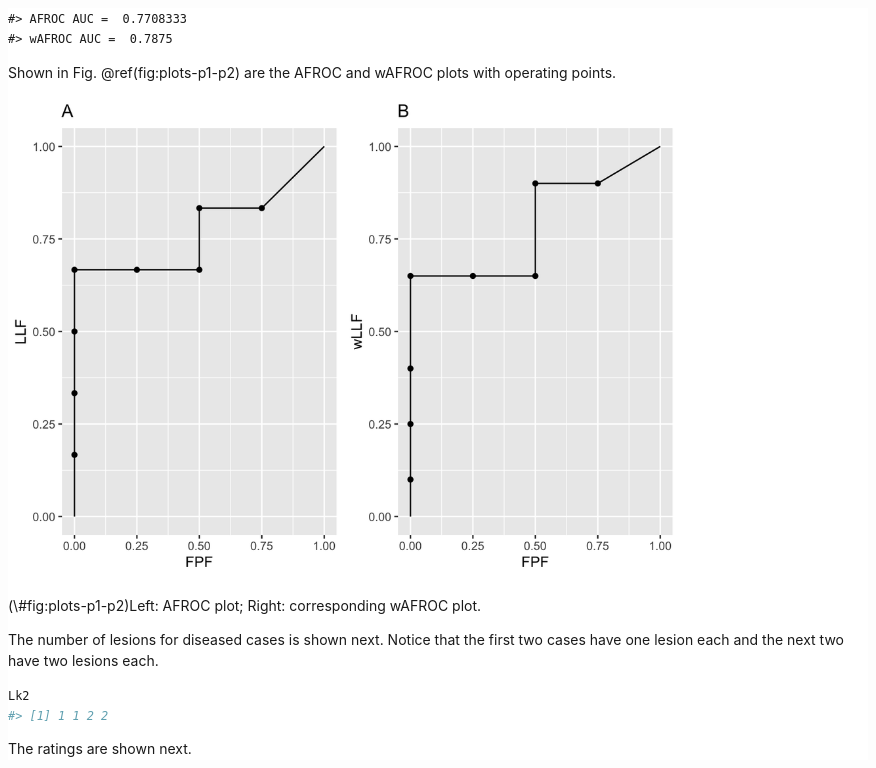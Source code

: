 

```
#> AFROC AUC =  0.7708333
#> wAFROC AUC =  0.7875
```

Shown in Fig. \@ref(fig:plots-p1-p2) are the AFROC and wAFROC plots with operating points.

<div class="figure">
<img src="14-froc-meanings-foms-ocs_files/figure-html/plots-p1-p2-1.png" alt="Left: AFROC plot; Right: corresponding wAFROC plot." width="672" />
<p class="caption">(\#fig:plots-p1-p2)Left: AFROC plot; Right: corresponding wAFROC plot.</p>
</div>

The number of lesions for diseased cases is shown next. Notice that the first two cases have one lesion each and the next two have two lesions each.


```r
Lk2
#> [1] 1 1 2 2
```

The ratings are shown next.


[^froc-meanings-foms-ocs-1]: The `RJafroc` function `DfReadDataFile()` checks that the weights sum to unity to a precision of about 5 decimal places. The easy way to assign equal weights to all lesions on a diseased case is to set the corresponding `lesionWeights` field in the Excel file `Truth` worksheet to zeroes.
[^froc-meanings-foms-ocs-2]: Not counting $FP_{11}$, which occurs at $z = -\infty$, representing the first non-diseased case with no marks.
[^froc-meanings-foms-ocs-3]: Not counting $z_{3222} = -\infty$ representing the unmarked second lesion on the third diseased case.